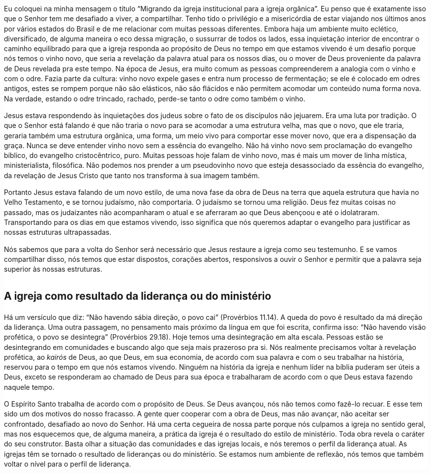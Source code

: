 Eu coloquei na minha mensagem o título “Migrando da igreja institucional para a igreja orgânica”. Eu penso que é exatamente isso que o Senhor tem me desafiado a viver, a compartilhar. Tenho tido o privilégio e a misericórdia de estar viajando nos últimos anos por vários estados do Brasil e de me relacionar com muitas pessoas diferentes. Embora haja um ambiente muito eclético, diversificado, de alguma maneira o eco dessa migração, o sussurrar de todos os lados, essa inquietação interior de encontrar o caminho equilibrado para que a igreja responda ao propósito de Deus no tempo em que estamos vivendo é um desafio porque nós temos o vinho novo, que seria a revelação da palavra atual para os nossos dias, ou o mover de Deus proveniente da palavra de Deus revelada pra este tempo. Na época de Jesus, era muito comum as pessoas compreenderem a analogia com o vinho e com o odre. Fazia parte da cultura: vinho novo expele gases e entra num processo de fermentação; se ele é colocado em odres antigos, estes se rompem porque não são elásticos, não são flácidos e não permitem acomodar um conteúdo numa forma nova. Na verdade, estando o odre trincado, rachado, perde-se tanto o odre como também o vinho.

Jesus estava respondendo às inquietações dos judeus sobre o fato de os discípulos não jejuarem. Era uma luta por tradição. O que o Senhor está falando é que não traria o novo para se acomodar a uma estrutura velha, mas que o novo, que ele traria, geraria também uma estrutura orgânica, uma forma, um meio vivo para comportar esse mover novo, que era a dispensação da graça. Nunca se deve entender vinho novo sem a essência do evangelho. Não há vinho novo sem proclamação do evangelho bíblico, do evangelho cristocêntrico, puro. Muitas pessoas hoje falam de vinho novo, mas é mais um mover de linha mística, ministerialista, filosófica. Não podemos nos prender a um pseudovinho novo que esteja desassociado da essência do evangelho, da revelação de Jesus Cristo que tanto nos transforma à sua imagem também.

Portanto Jesus estava falando de um novo estilo, de uma nova fase da obra de Deus na terra que aquela estrutura que havia no Velho Testamento, e se tornou judaísmo, não comportaria. O judaísmo se tornou uma religião. Deus fez muitas coisas no passado, mas os judaizantes não acompanharam o atual e se aferraram ao que Deus abençoou e até o idolatraram. Transportando para os dias em que estamos vivendo, isso significa que nós queremos adaptar o evangelho para justificar as nossas estruturas ultrapassadas.

Nós sabemos que para a volta do Senhor será necessário que Jesus restaure a igreja como seu testemunho. E se vamos compartilhar disso, nós temos que estar dispostos, corações abertos, responsivos a ouvir o Senhor e permitir que a palavra seja superior às nossas estruturas.
<h2>A igreja como resultado da liderança ou do ministério</h2>
Há um versículo que diz: “Não havendo sábia direção, o povo cai” (Provérbios 11.14). A queda do povo é resultado da má direção da liderança. Uma outra passagem, no pensamento mais próximo da língua em que foi escrita, confirma isso: “Não havendo visão profética, o povo se desintegra” (Provérbios 29.18). Hoje temos uma desintegração em alta escala. Pessoas estão se desintegrando em comunidades e buscando algo que seja mais prazeroso pra si. Nós realmente precisamos voltar à revelação profética, ao <em>kairós</em> de Deus, ao que Deus, em sua economia, de acordo com sua palavra e com o seu trabalhar na história, reservou para o tempo em que nós estamos vivendo. Ninguém na história da igreja e nenhum líder na bíblia puderam ser úteis a Deus, exceto se responderam ao chamado de Deus para sua época e trabalharam de acordo com o que Deus estava fazendo naquele tempo.

O Espírito Santo trabalha de acordo com o propósito de Deus. Se Deus avançou, nós não temos como fazê-lo recuar. E esse tem sido um dos motivos do nosso fracasso. A gente quer cooperar com a obra de Deus, mas não avançar, não aceitar ser confrontado, desafiado ao novo do Senhor. Há uma certa cegueira de nossa parte porque nós culpamos a igreja no sentido geral, mas nos esquecemos que, de alguma maneira, a prática da igreja é o resultado do estilo de ministério. Toda obra revela o caráter do seu construtor. Basta olhar a situação das comunidades e das igrejas locais, e nós teremos o perfil da liderança atual. As igrejas têm se tornado o resultado de lideranças ou do ministério. Se estamos num ambiente de reflexão, nós temos que também voltar o nível para o perfil de liderança.
